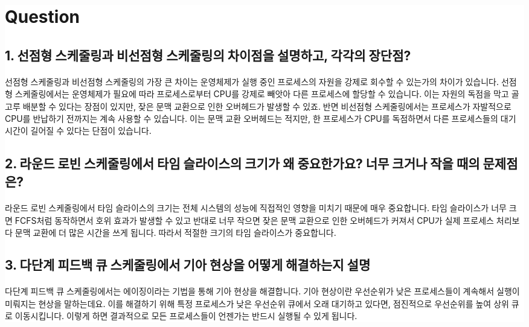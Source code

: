 # Question
## 1. 선점형 스케줄링과 비선점형 스케줄링의 차이점을 설명하고, 각각의 장단점?
선점형 스케줄링과 비선점형 스케줄링의 가장 큰 차이는 운영체제가 실행 중인 프로세스의 자원을 강제로 회수할 수 있는가의 차이가 있습니다.
선점형 스케줄링에서는 운영체제가 필요에 따라 프로세스로부터 CPU를 강제로 빼앗아 다른 프로세스에 할당할 수 있습니다. 이는 자원의 독점을 막고 골고루 배분할 수 있다는 장점이 있지만, 잦은 문맥 교환으로 인한 오버헤드가 발생할 수 있죠. 반면 비선점형 스케줄링에서는 프로세스가 자발적으로 CPU를 반납하기 전까지는 계속 사용할 수 있습니다. 이는 문맥 교환 오버헤드는 적지만, 한 프로세스가 CPU를 독점하면서 다른 프로세스들의 대기 시간이 길어질 수 있다는 단점이 있습니다.

## 2. 라운드 로빈 스케줄링에서 타임 슬라이스의 크기가 왜 중요한가요? 너무 크거나 작을 때의 문제점은?
라운드 로빈 스케줄링에서 타임 슬라이스의 크기는 전체 시스템의 성능에 직접적인 영향을 미치기 때문에 매우 중요합니다. 타임 슬라이스가 너무 크면 FCFS처럼 동작하면서 호위 효과가 발생할 수 있고 반대로 너무 작으면 잦은 문맥 교환으로 인한 오버헤드가 커져서 CPU가 실제 프로세스 처리보다 문맥 교환에 더 많은 시간을 쓰게 됩니다.
따라서 적절한 크기의 타임 슬라이스가 중요합니다.


## 3. 다단계 피드백 큐 스케줄링에서 기아 현상을 어떻게 해결하는지 설명
다단계 피드백 큐 스케줄링에서는 에이징이라는 기법을 통해 기아 현상을 해결합니다. 기아 현상이란 우선순위가 낮은 프로세스들이 계속해서 실행이 미뤄지는 현상을 말하는데요. 이를 해결하기 위해 특정 프로세스가 낮은 우선순위 큐에서 오래 대기하고 있다면, 점진적으로 우선순위를 높여 상위 큐로 이동시킵니다. 이렇게 하면 결과적으로 모든 프로세스들이 언젠가는 반드시 실행될 수 있게 됩니다.